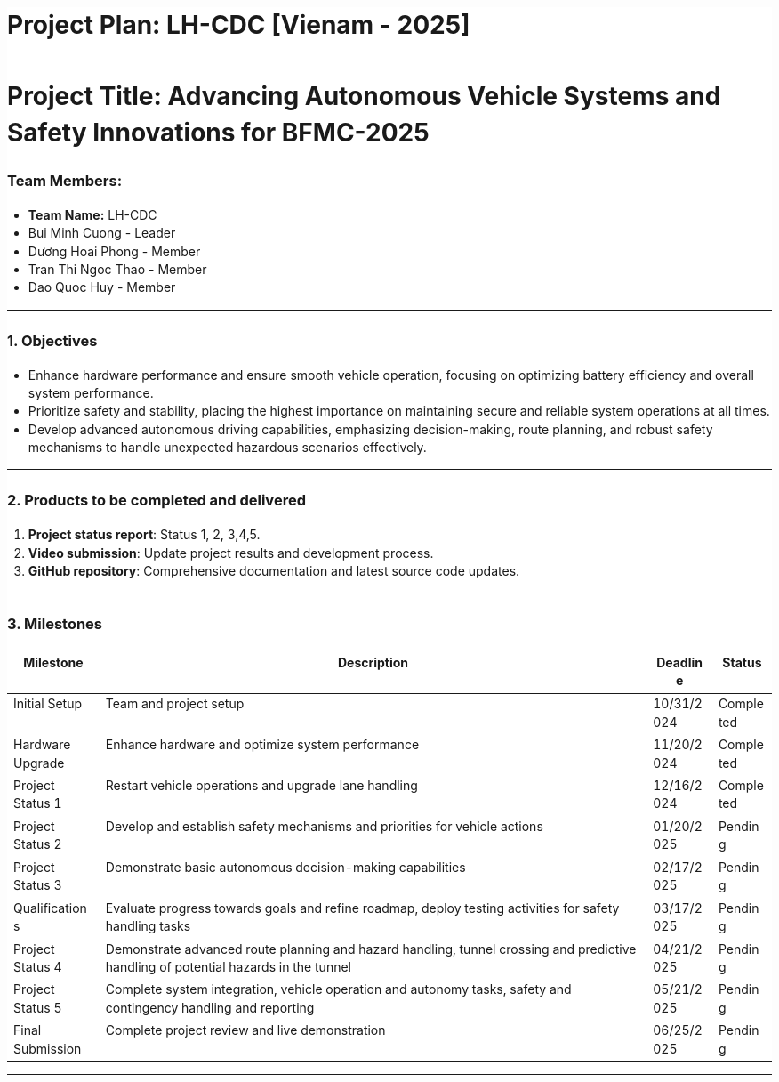 # Project Plan: LH-CDC [Vienam - 2025]

# Project Title: Advancing Autonomous Vehicle Systems and Safety Innovations for BFMC-2025

### **Team Members:**
- **Team Name:** LH-CDC  
- Bui Minh Cuong - Leader  
- Dương Hoai Phong - Member  
- Tran Thi Ngoc Thao - Member
- Dao Quoc Huy - Member  

---

### **1. Objectives**
- Enhance hardware performance and ensure smooth vehicle operation, focusing on optimizing battery efficiency and overall system performance.
- Prioritize safety and stability, placing the highest importance on maintaining secure and reliable system operations at all times.
- Develop advanced autonomous driving capabilities, emphasizing decision-making, route planning, and robust safety mechanisms to handle unexpected hazardous scenarios effectively.

---

### **2. Products to be completed and delivered**
1. **Project status report**: Status 1, 2, 3,4,5.
2. **Video submission**: Update project results and development process.
3. **GitHub repository**: Comprehensive documentation and latest source code updates.
---

### **3. Milestones**

| **Milestone**        | **Description**                                              | **Deadline**       | **Status**       |
|----------------------|------------------------------------------------------------|--------------------|------------------|
| Initial Setup        | Team and project setup                                     | 10/31/2024         | Completed        |
| Hardware Upgrade     | Enhance hardware and optimize system performance           | 11/20/2024         | Completed        |
| Project Status 1     | Restart vehicle operations and upgrade lane handling       | 12/16/2024         | Completed        |
| Project Status 2     | Develop and establish safety mechanisms and priorities for vehicle actions    | 01/20/2025         | Pending          |
| Project Status 3     | Demonstrate basic autonomous decision-making capabilities  | 02/17/2025         | Pending          |
| Qualifications   | Evaluate progress towards goals and refine roadmap, deploy testing activities for safety handling tasks        | 03/17/2025         | Pending          |
| Project Status 4     | Demonstrate advanced route planning and hazard handling, tunnel crossing and predictive handling of potential hazards in the tunnel    | 04/21/2025         | Pending          |
| Project Status 5     | Complete system integration, vehicle operation and autonomy tasks, safety and contingency handling and reporting           | 05/21/2025         | Pending          |
| Final Submission     | Complete project review and live demonstration             | 06/25/2025         | Pending          |

---
